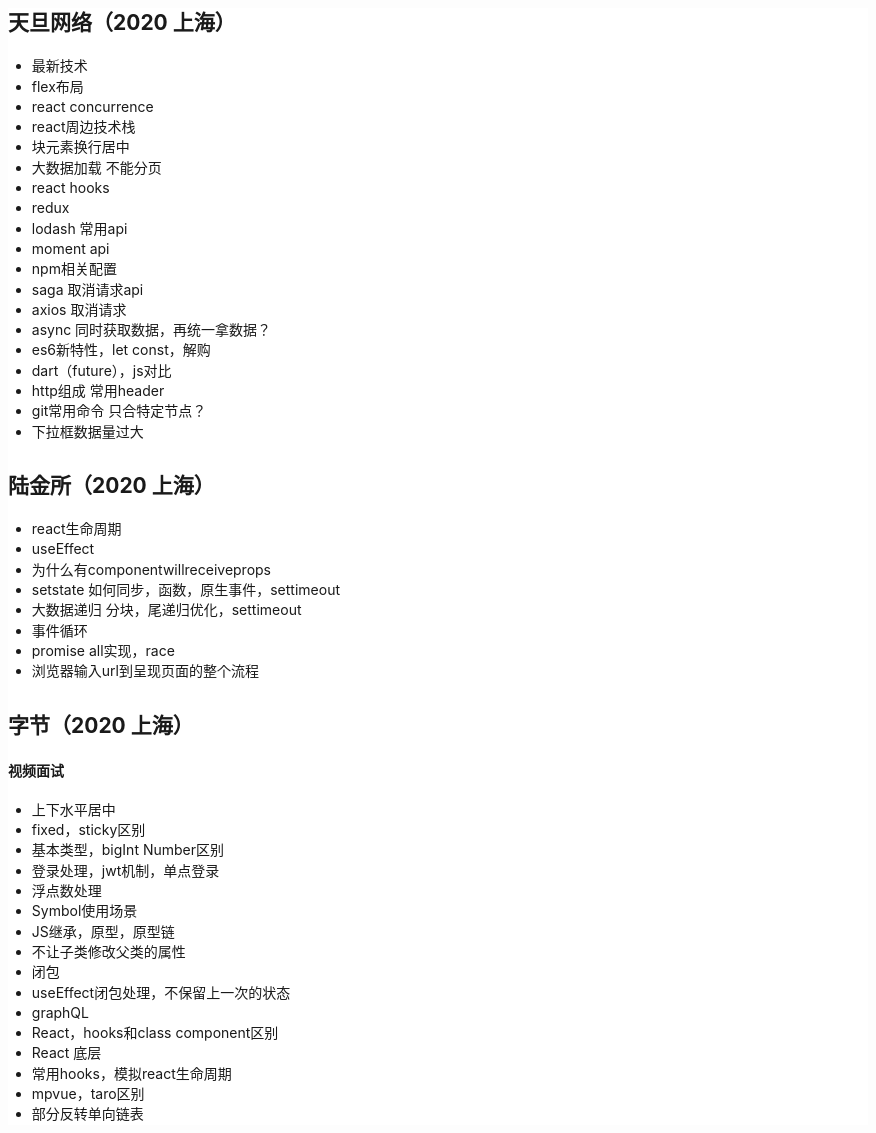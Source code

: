 ## 天旦网络（2020 上海）

- 最新技术
- flex布局
- react concurrence
- react周边技术栈
- 块元素换行居中
- 大数据加载 不能分页
- react hooks
- redux
- lodash 常用api
- moment api
- npm相关配置
- saga 取消请求api
- axios 取消请求
- async 同时获取数据，再统一拿数据？
- es6新特性，let const，解购
- dart（future），js对比
- http组成 常用header
- git常用命令 只合特定节点？
- 下拉框数据量过大

## 陆金所（2020 上海）

- react生命周期
- useEffect
- 为什么有componentwillreceiveprops
- setstate 如何同步，函数，原生事件，settimeout
- 大数据递归 分块，尾递归优化，settimeout
- 事件循环
- promise all实现，race
- 浏览器输入url到呈现页面的整个流程

## 字节（2020 上海）

#### 视频面试

- 上下水平居中
- fixed，sticky区别
- 基本类型，bigInt Number区别
- 登录处理，jwt机制，单点登录
- 浮点数处理
- Symbol使用场景
- JS继承，原型，原型链
- 不让子类修改父类的属性
- 闭包
- useEffect闭包处理，不保留上一次的状态
- graphQL
- React，hooks和class component区别
- React 底层
- 常用hooks，模拟react生命周期
- mpvue，taro区别
- 部分反转单向链表
